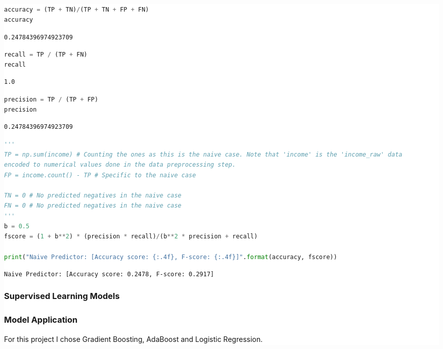 
```python
accuracy = (TP + TN)/(TP + TN + FP + FN)
accuracy
```




    0.24784396974923709




```python
recall = TP / (TP + FN)
recall
```




    1.0




```python
precision = TP / (TP + FP)
precision
```




    0.24784396974923709




```python
'''
TP = np.sum(income) # Counting the ones as this is the naive case. Note that 'income' is the 'income_raw' data 
encoded to numerical values done in the data preprocessing step.
FP = income.count() - TP # Specific to the naive case

TN = 0 # No predicted negatives in the naive case
FN = 0 # No predicted negatives in the naive case
'''
b = 0.5
fscore = (1 + b**2) * (precision * recall)/(b**2 * precision + recall)

print("Naive Predictor: [Accuracy score: {:.4f}, F-score: {:.4f}]".format(accuracy, fscore))
```

    Naive Predictor: [Accuracy score: 0.2478, F-score: 0.2917]


###  Supervised Learning Models


### Model Application
For this project  I chose Gradient Boosting, AdaBoost and Logistic Regression.
